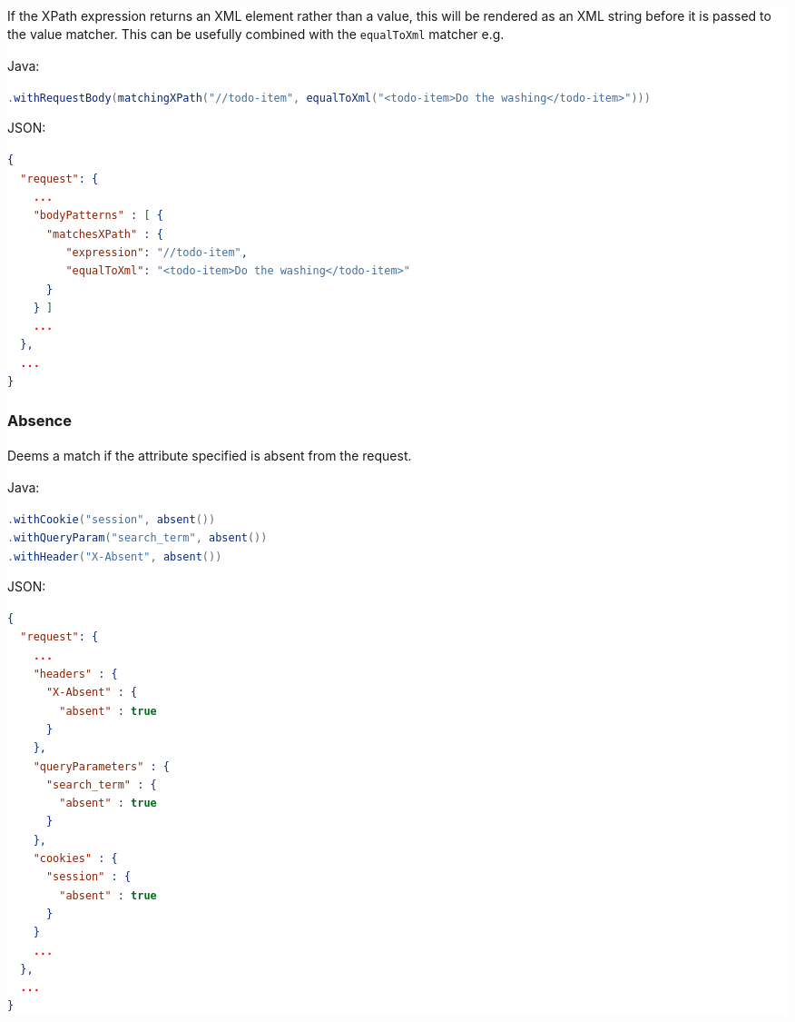 If the XPath expression returns an XML element rather than a value, this will be rendered as an XML string before it is passed to the value matcher.
This can be usefully combined with the `equalToXml` matcher e.g.
 
Java:

```java
.withRequestBody(matchingXPath("//todo-item", equalToXml("<todo-item>Do the washing</todo-item>")))
```

JSON:

```json
{
  "request": {
    ...
    "bodyPatterns" : [ {
      "matchesXPath" : {
         "expression": "//todo-item",
         "equalToXml": "<todo-item>Do the washing</todo-item>"
      }
    } ]
    ...
  },
  ...
}
```

### Absence

Deems a match if the attribute specified is absent from the request.

Java:

```java
.withCookie("session", absent())
.withQueryParam("search_term", absent())
.withHeader("X-Absent", absent())
```

JSON:

```json
{
  "request": {
    ...
    "headers" : {
      "X-Absent" : {
        "absent" : true
      }
    },
    "queryParameters" : {
      "search_term" : {
        "absent" : true
      }
    },
    "cookies" : {
      "session" : {
        "absent" : true
      }
    }
    ...
  },
  ...
}
```
